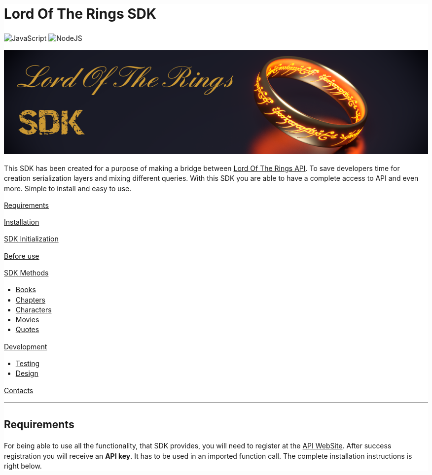 # Lord Of The Rings SDK

![JavaScript](https://img.shields.io/badge/javascript-%23323330.svg?style=for-the-badge&logo=javascript&logoColor=%23F7DF1E)
![NodeJS](https://img.shields.io/badge/node.js-6DA55F?style=for-the-badge&logo=node.js&logoColor=white)

![HeaderImage](pictures/sdk_header.png)

This SDK has been created for a purpose of making a bridge between [Lord Of The Rings API](https://the-one-api.dev/).
To save developers time for creation serialization layers and mixing different queries.
With this SDK you are able to have a complete access to API and even more.
Simple to install and easy to use.

[Requirements](#requirements)

[Installation](#installation)

[SDK Initialization](#sdk-initialization)

[Before use](#before-use)

[SDK Methods](#sdk-methods)

- [Books](#books)
- [Chapters](#chapters)
- [Characters](#characters)
- [Movies](#movies)
- [Quotes](#quotes)

[Development](#development)

- [Testing](#testing)
- [Design](#design)

[Contacts](#contacts)

---

## Requirements

For being able to use all the functionality, that SDK provides, you will need to register at the [API WebSite](https://the-one-api.dev/sign-up).
After success registration you will receive an **API key**. It has to be used in an imported function call.
The complete installation instructions is right below.
